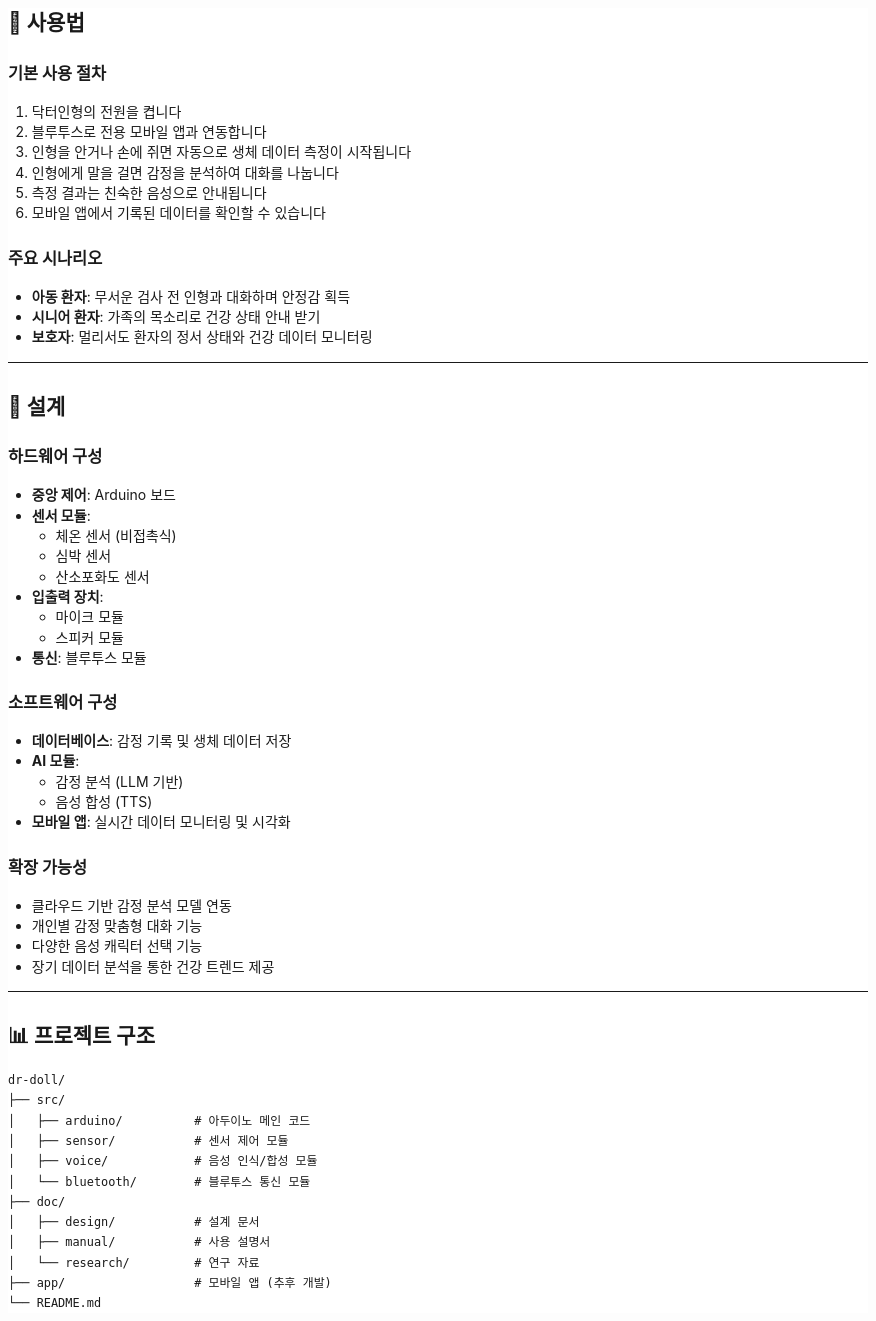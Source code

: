 
## 📱 사용법

### 기본 사용 절차
1. 닥터인형의 전원을 켭니다
2. 블루투스로 전용 모바일 앱과 연동합니다
3. 인형을 안거나 손에 쥐면 자동으로 생체 데이터 측정이 시작됩니다
4. 인형에게 말을 걸면 감정을 분석하여 대화를 나눕니다
5. 측정 결과는 친숙한 음성으로 안내됩니다
6. 모바일 앱에서 기록된 데이터를 확인할 수 있습니다

### 주요 시나리오
- **아동 환자**: 무서운 검사 전 인형과 대화하며 안정감 획득
- **시니어 환자**: 가족의 목소리로 건강 상태 안내 받기
- **보호자**: 멀리서도 환자의 정서 상태와 건강 데이터 모니터링

---

## 🎨 설계

### 하드웨어 구성
- **중앙 제어**: Arduino 보드
- **센서 모듈**: 
  - 체온 센서 (비접촉식)
  - 심박 센서
  - 산소포화도 센서
- **입출력 장치**:
  - 마이크 모듈
  - 스피커 모듈
- **통신**: 블루투스 모듈

### 소프트웨어 구성
- **데이터베이스**: 감정 기록 및 생체 데이터 저장
- **AI 모듈**: 
  - 감정 분석 (LLM 기반)
  - 음성 합성 (TTS)
- **모바일 앱**: 실시간 데이터 모니터링 및 시각화

### 확장 가능성
- 클라우드 기반 감정 분석 모델 연동
- 개인별 감정 맞춤형 대화 기능
- 다양한 음성 캐릭터 선택 기능
- 장기 데이터 분석을 통한 건강 트렌드 제공

---

## 📊 프로젝트 구조

```
dr-doll/
├── src/
│   ├── arduino/          # 아두이노 메인 코드
│   ├── sensor/           # 센서 제어 모듈
│   ├── voice/            # 음성 인식/합성 모듈
│   └── bluetooth/        # 블루투스 통신 모듈
├── doc/
│   ├── design/           # 설계 문서
│   ├── manual/           # 사용 설명서
│   └── research/         # 연구 자료
├── app/                  # 모바일 앱 (추후 개발)
└── README.md
```